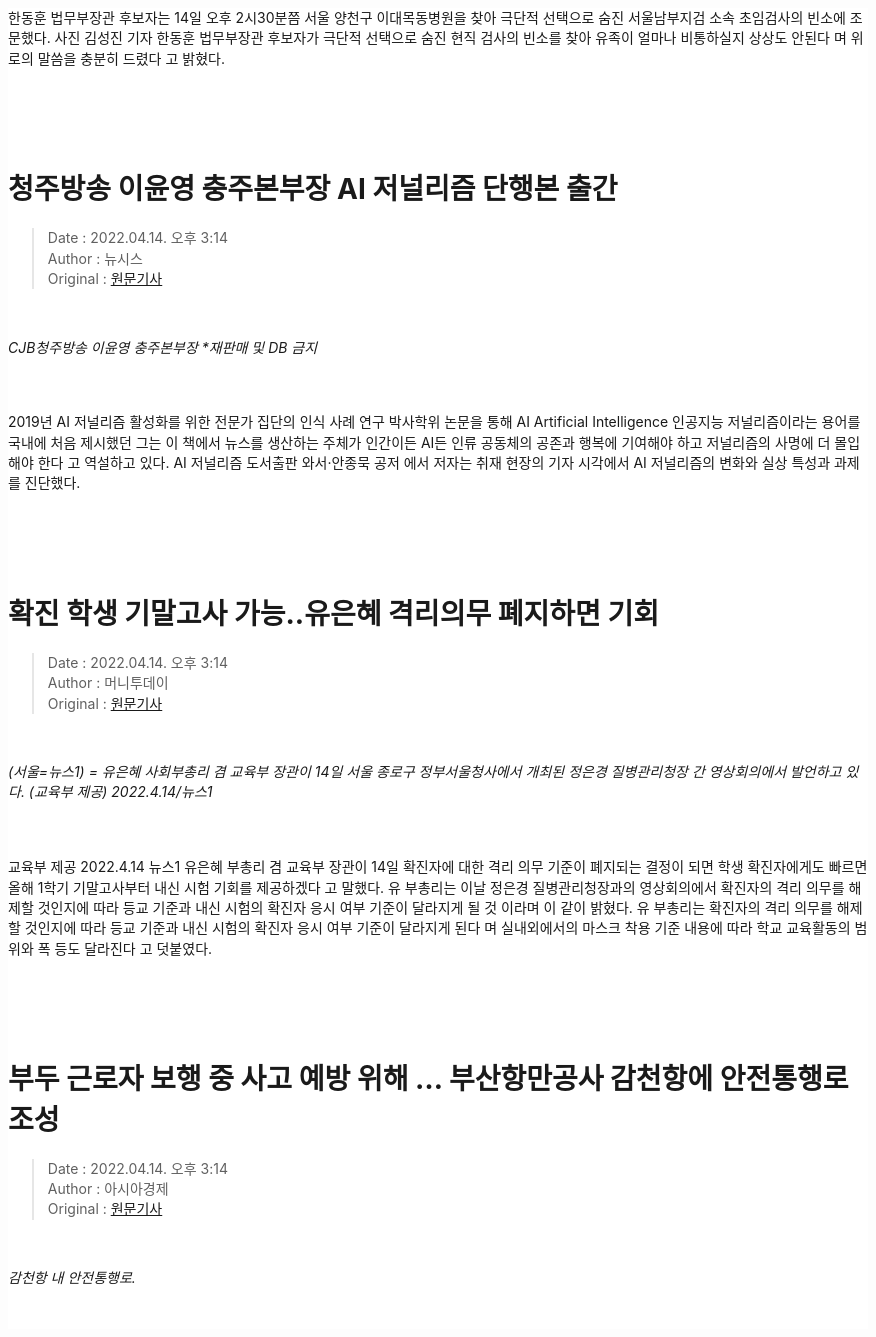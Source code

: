 한동훈 법무부장관 후보자는 14일 오후 2시30분쯤 서울 양천구 이대목동병원을 찾아 극단적 선택으로 숨진 서울남부지검 소속 초임검사의 빈소에 조문했다.
사진 김성진 기자 한동훈 법무부장관 후보자가 극단적 선택으로 숨진 현직 검사의 빈소를 찾아 유족이 얼마나 비통하실지 상상도 안된다 며 위로의 말씀을 충분히 드렸다 고 밝혔다.  
<br/><br/><br/>  

  
# 청주방송 이윤영 충주본부장 AI 저널리즘 단행본 출간  
  
> Date : 2022.04.14. 오후 3:14  
> Author : 뉴시스  
> Original : [원문기사](https://news.naver.com/main/read.naver?mode=LSD&mid=sec&sid1=102&oid=003&aid=0011123177)  
<br/>  
  
<img alt="" src="https://imgnews.pstatic.net/image/003/2022/04/14/NISI20220414_0000974822_web_20220414145810_20220414151610914.jpg?type=w647"><em class="img_desc">CJB청주방송 이윤영 충주본부장  *재판매 및 DB 금지</em></img>  
<br/><br/>  
  
2019년 AI 저널리즘 활성화를 위한 전문가 집단의 인식 사례 연구 박사학위 논문을 통해 AI Artificial Intelligence 인공지능 저널리즘이라는 용어를 국내에 처음 제시했던 그는 이 책에서 뉴스를 생산하는 주체가 인간이든 AI든 인류 공동체의 공존과 행복에 기여해야 하고 저널리즘의 사명에 더 몰입해야 한다 고 역설하고 있다.
AI 저널리즘 도서출판 와서·안종묵 공저 에서 저자는 취재 현장의 기자 시각에서 AI 저널리즘의 변화와 실상 특성과 과제를 진단했다.  
<br/><br/><br/>  

  
# 확진 학생 기말고사 가능..유은혜 격리의무 폐지하면 기회  
  
> Date : 2022.04.14. 오후 3:14  
> Author : 머니투데이  
> Original : [원문기사](https://news.naver.com/main/read.naver?mode=LSD&mid=sec&sid1=102&oid=008&aid=0004733018)  
<br/>  
  
<img alt="" src="https://imgnews.pstatic.net/image/008/2022/04/14/0004733018_001_20220414151602327.jpg?type=w647"><em class="img_desc">(서울=뉴스1) = 유은혜 사회부총리 겸 교육부 장관이 14일 서울 종로구 정부서울청사에서 개최된 정은경 질병관리청장 간 영상회의에서 발언하고 있다. (교육부 제공) 2022.4.14/뉴스1  </em></img>  
<br/><br/>  
  
교육부 제공 2022.4.14 뉴스1 유은혜 부총리 겸 교육부 장관이 14일 확진자에 대한 격리 의무 기준이 폐지되는 결정이 되면 학생 확진자에게도 빠르면 올해 1학기 기말고사부터 내신 시험 기회를 제공하겠다 고 말했다.
유 부총리는 이날 정은경 질병관리청장과의 영상회의에서 확진자의 격리 의무를 해제할 것인지에 따라 등교 기준과 내신 시험의 확진자 응시 여부 기준이 달라지게 될 것 이라며 이 같이 밝혔다.
유 부총리는 확진자의 격리 의무를 해제할 것인지에 따라 등교 기준과 내신 시험의 확진자 응시 여부 기준이 달라지게 된다 며 실내외에서의 마스크 착용 기준 내용에 따라 학교 교육활동의 범위와 폭 등도 달라진다 고 덧붙였다.  
<br/><br/><br/>  

  
# 부두 근로자 보행 중 사고 예방 위해 … 부산항만공사 감천항에 안전통행로 조성  
  
> Date : 2022.04.14. 오후 3:14  
> Author : 아시아경제  
> Original : [원문기사](https://news.naver.com/main/read.naver?mode=LSD&mid=sec&sid1=102&oid=277&aid=0005074034)  
<br/>  
  
<img alt="" src="https://imgnews.pstatic.net/image/277/2022/04/14/0005074034_001_20220414151501418.jpg?type=w647"><em class="img_desc">감천항 내 안전통행로.</em></img>  
<br/><br/>  
  